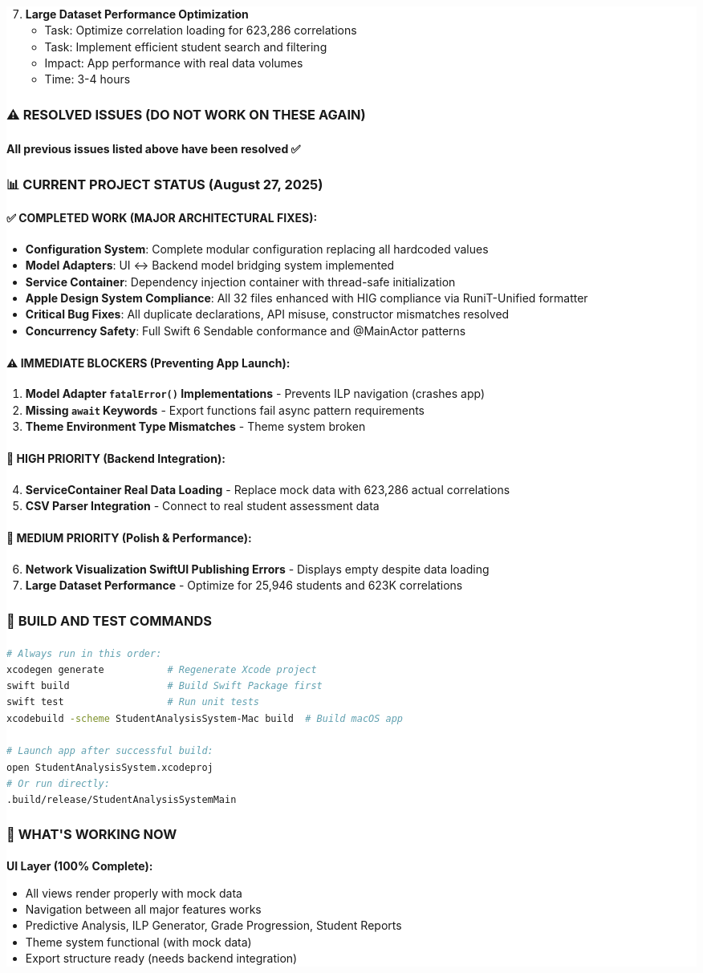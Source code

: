 7. **Large Dataset Performance Optimization**
   - Task: Optimize correlation loading for 623,286 correlations
   - Task: Implement efficient student search and filtering
   - Impact: App performance with real data volumes
   - Time: 3-4 hours

### ⚠️ RESOLVED ISSUES (DO NOT WORK ON THESE AGAIN)

#### All previous issues listed above have been resolved ✅

### 📊 CURRENT PROJECT STATUS (August 27, 2025)

#### ✅ **COMPLETED WORK (MAJOR ARCHITECTURAL FIXES):**
- **Configuration System**: Complete modular configuration replacing all hardcoded values
- **Model Adapters**: UI ↔ Backend model bridging system implemented  
- **Service Container**: Dependency injection container with thread-safe initialization
- **Apple Design System Compliance**: All 32 files enhanced with HIG compliance via RuniT-Unified formatter
- **Critical Bug Fixes**: All duplicate declarations, API misuse, constructor mismatches resolved
- **Concurrency Safety**: Full Swift 6 Sendable conformance and @MainActor patterns

#### ⚠️ **IMMEDIATE BLOCKERS (Preventing App Launch):**
1. **Model Adapter `fatalError()` Implementations** - Prevents ILP navigation (crashes app)
2. **Missing `await` Keywords** - Export functions fail async pattern requirements
3. **Theme Environment Type Mismatches** - Theme system broken

#### 🎯 **HIGH PRIORITY (Backend Integration):**
4. **ServiceContainer Real Data Loading** - Replace mock data with 623,286 actual correlations
5. **CSV Parser Integration** - Connect to real student assessment data

#### 🔧 **MEDIUM PRIORITY (Polish & Performance):**
6. **Network Visualization SwiftUI Publishing Errors** - Displays empty despite data loading
7. **Large Dataset Performance** - Optimize for 25,946 students and 623K correlations

### 🚀 **BUILD AND TEST COMMANDS**

```bash
# Always run in this order:
xcodegen generate           # Regenerate Xcode project
swift build                 # Build Swift Package first
swift test                  # Run unit tests
xcodebuild -scheme StudentAnalysisSystem-Mac build  # Build macOS app

# Launch app after successful build:
open StudentAnalysisSystem.xcodeproj
# Or run directly:
.build/release/StudentAnalysisSystemMain
```

### 🎉 **WHAT'S WORKING NOW**

**UI Layer (100% Complete):**
- All views render properly with mock data
- Navigation between all major features works
- Predictive Analysis, ILP Generator, Grade Progression, Student Reports
- Theme system functional (with mock data)
- Export structure ready (needs backend integration)

